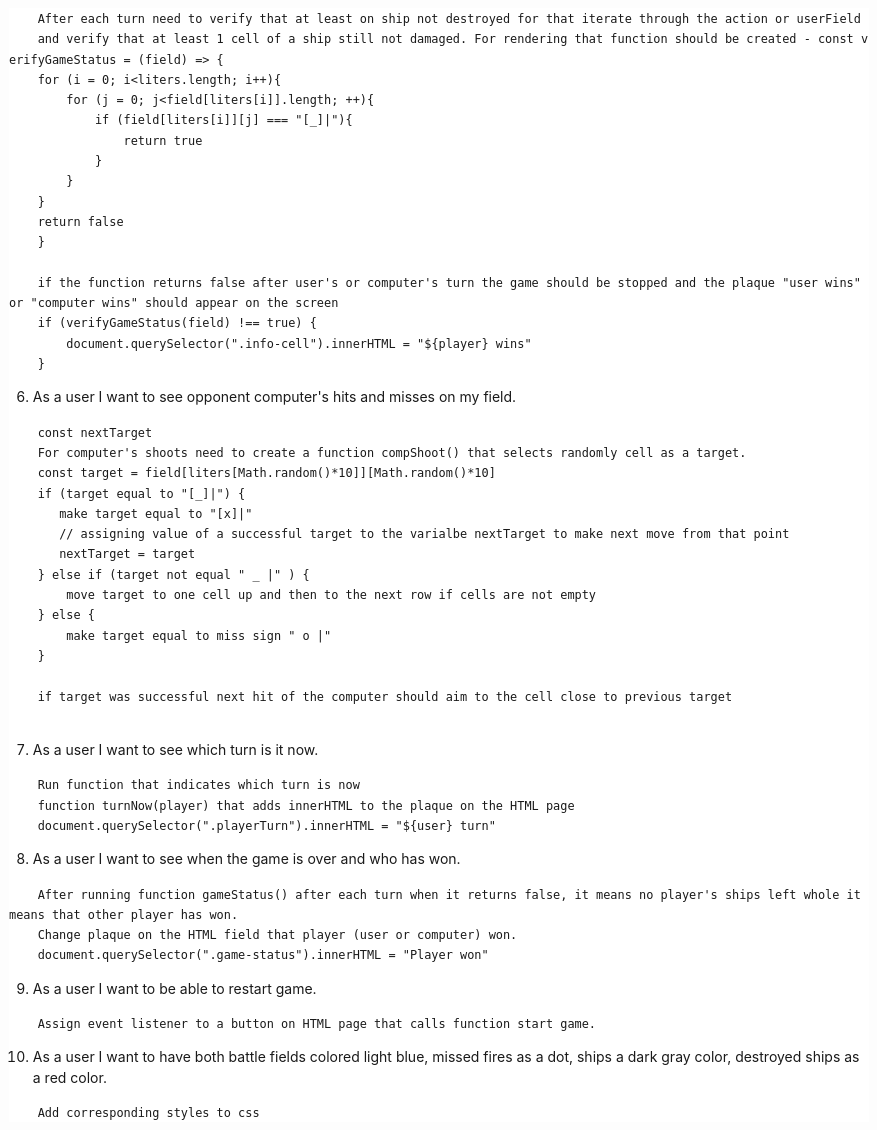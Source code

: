 ```
    After each turn need to verify that at least on ship not destroyed for that iterate through the action or userField 
    and verify that at least 1 cell of a ship still not damaged. For rendering that function should be created - const verifyGameStatus = (field) => { 
    for (i = 0; i<liters.length; i++){
        for (j = 0; j<field[liters[i]].length; ++){
            if (field[liters[i]][j] === "[_]|"){
                return true
            }
        }
    }
    return false
    }

    if the function returns false after user's or computer's turn the game should be stopped and the plaque "user wins" or "computer wins" should appear on the screen
    if (verifyGameStatus(field) !== true) {
        document.querySelector(".info-cell").innerHTML = "${player} wins"
    }
```
6. As a user I want to see opponent computer's hits and misses on my field. 
``` 
    const nextTarget
    For computer's shoots need to create a function compShoot() that selects randomly cell as a target.
    const target = field[liters[Math.random()*10]][Math.random()*10]
    if (target equal to "[_]|") {
       make target equal to "[x]|"
       // assigning value of a successful target to the varialbe nextTarget to make next move from that point
       nextTarget = target
    } else if (target not equal " _ |" ) {
        move target to one cell up and then to the next row if cells are not empty
    } else {
        make target equal to miss sign " o |"
    }

    if target was successful next hit of the computer should aim to the cell close to previous target
    
```
7. As a user I want to see which turn is it now.
```
    Run function that indicates which turn is now
    function turnNow(player) that adds innerHTML to the plaque on the HTML page 
    document.querySelector(".playerTurn").innerHTML = "${user} turn" 
```

8. As a user I want to see when the game is over and who has won.
```
    After running function gameStatus() after each turn when it returns false, it means no player's ships left whole it means that other player has won.
    Change plaque on the HTML field that player (user or computer) won.
    document.querySelector(".game-status").innerHTML = "Player won"

```
9. As a user I want to be able to restart game.
```
    Assign event listener to a button on HTML page that calls function start game.
```
10. As a user I want to have both battle fields colored light blue, missed fires as a dot, ships a dark gray color, destroyed ships as a red color.
```
    Add corresponding styles to css
```